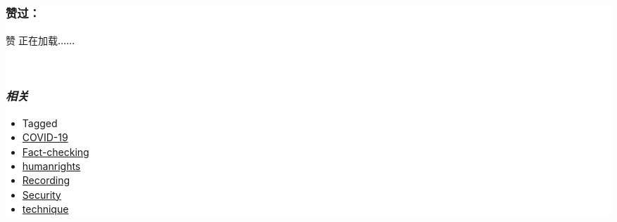   <div class="sharedaddy sd-block sd-like jetpack-likes-widget-wrapper jetpack-likes-widget-unloaded" data-name="like-post-frame-161182987-14595-5f6d563ff294c" data-src="https://widgets.wp.com/likes/#blog_id=161182987&amp;post_id=14595&amp;origin=www.iyouport.org&amp;obj_id=161182987-14595-5f6d563ff294c" id="like-post-wrapper-161182987-14595-5f6d563ff294c">
   <h3 class="sd-title">
    赞过：
   </h3>
   <div class="likes-widget-placeholder post-likes-widget-placeholder" style="height: 55px;">
    <span class="button">
     <span>
      赞
     </span>
    </span>
    <span class="loading">
     正在加载……
    </span>
   </div>
   <span class="sd-text-color">
   </span>
   <a class="sd-link-color">
   </a>
  </div>
  <div class="jp-relatedposts" id="jp-relatedposts">
   <h3 class="jp-relatedposts-headline">
    <em>
     相关
    </em>
   </h3>
  </div>
 </div>
 <div class="entry-footer">
  <ul class="post-tags light-text">
   <li>
    Tagged
   </li>
   <li>
    <a href="https://www.iyouport.org/tag/covid-19/" rel="tag">
     COVID-19
    </a>
   </li>
   <li>
    <a href="https://www.iyouport.org/tag/fact-checking/" rel="tag">
     Fact-checking
    </a>
   </li>
   <li>
    <a href="https://www.iyouport.org/tag/humanrights/" rel="tag">
     humanrights
    </a>
   </li>
   <li>
    <a href="https://www.iyouport.org/tag/recording/" rel="tag">
     Recording
    </a>
   </li>
   <li>
    <a href="https://www.iyouport.org/tag/security/" rel="tag">
     Security
    </a>
   </li>
   <li>
    <a href="https://www.iyouport.org/tag/technique/" rel="tag">
     technique
    </a>